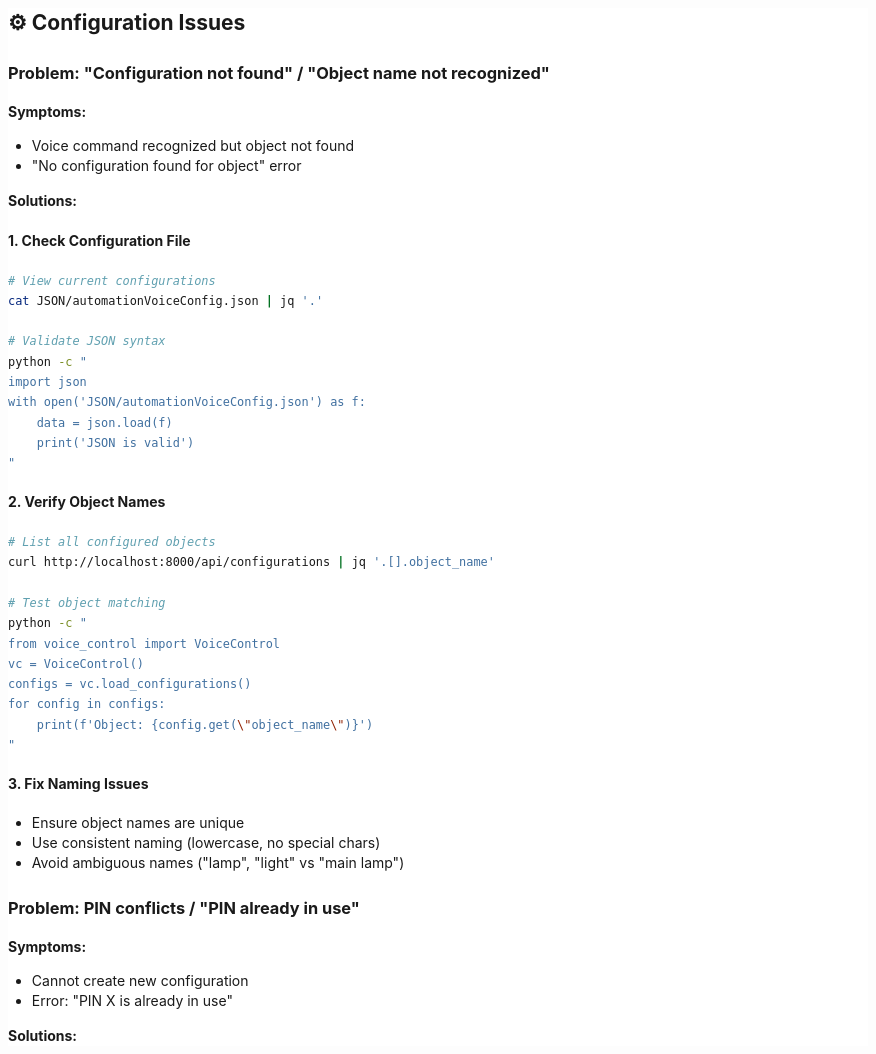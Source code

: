 ## ⚙️ Configuration Issues

### Problem: "Configuration not found" / "Object name not recognized"

**Symptoms:**
- Voice command recognized but object not found
- "No configuration found for object" error

**Solutions:**

#### 1. Check Configuration File
```bash
# View current configurations
cat JSON/automationVoiceConfig.json | jq '.'

# Validate JSON syntax
python -c "
import json
with open('JSON/automationVoiceConfig.json') as f:
    data = json.load(f)
    print('JSON is valid')
"
```

#### 2. Verify Object Names
```bash
# List all configured objects
curl http://localhost:8000/api/configurations | jq '.[].object_name'

# Test object matching
python -c "
from voice_control import VoiceControl
vc = VoiceControl()
configs = vc.load_configurations()
for config in configs:
    print(f'Object: {config.get(\"object_name\")}')
"
```

#### 3. Fix Naming Issues
- Ensure object names are unique
- Use consistent naming (lowercase, no special chars)
- Avoid ambiguous names ("lamp", "light" vs "main lamp")

### Problem: PIN conflicts / "PIN already in use"

**Symptoms:**
- Cannot create new configuration
- Error: "PIN X is already in use"

**Solutions:**
